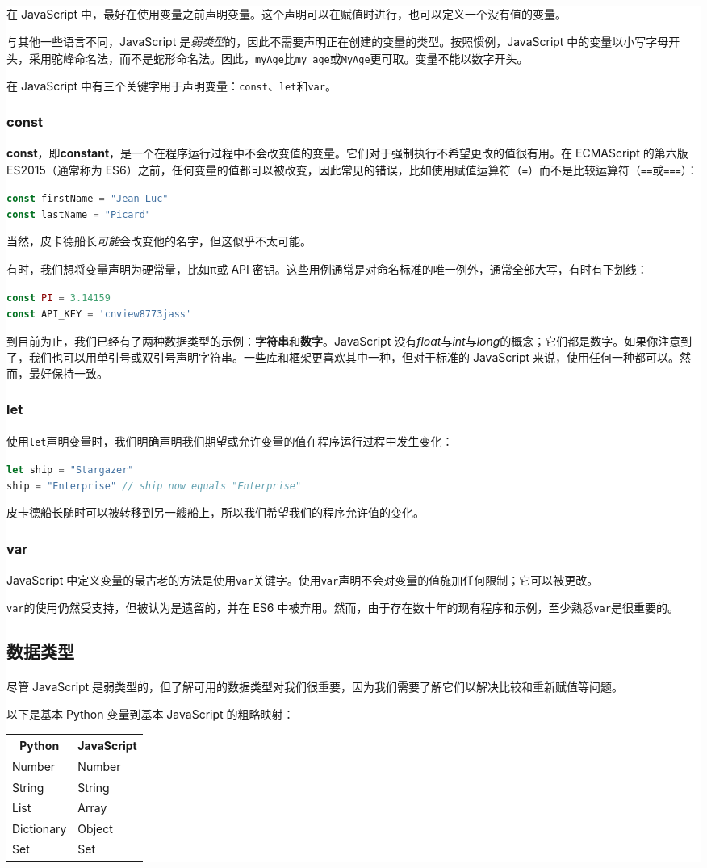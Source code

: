 在 JavaScript 中，最好在使用变量之前声明变量。这个声明可以在赋值时进行，也可以定义一个没有值的变量。

与其他一些语言不同，JavaScript 是*弱类型*的，因此不需要声明正在创建的变量的类型。按照惯例，JavaScript 中的变量以小写字母开头，采用驼峰命名法，而不是蛇形命名法。因此，`myAge`比`my_age`或`MyAge`更可取。变量不能以数字开头。

在 JavaScript 中有三个关键字用于声明变量：`const`、`let`和`var`。

### const

**const**，即**constant**，是一个在程序运行过程中不会改变值的变量。它们对于强制执行不希望更改的值很有用。在 ECMAScript 的第六版 ES2015（通常称为 ES6）之前，任何变量的值都可以被改变，因此常见的错误，比如使用赋值运算符（`=`）而不是比较运算符（`==`或`===`）：

```js
const firstName = "Jean-Luc"
const lastName = "Picard"
```

当然，皮卡德船长*可能*会改变他的名字，但这似乎不太可能。

有时，我们想将变量声明为硬常量，比如π或 API 密钥。这些用例通常是对命名标准的唯一例外，通常全部大写，有时有下划线：

```js
const PI = 3.14159
const API_KEY = 'cnview8773jass'
```

到目前为止，我们已经有了两种数据类型的示例：**字符串**和**数字**。JavaScript 没有*float*与*int*与*long*的概念；它们都是数字。如果你注意到了，我们也可以用单引号或双引号声明字符串。一些库和框架更喜欢其中一种，但对于标准的 JavaScript 来说，使用任何一种都可以。然而，最好保持一致。

### let

使用`let`声明变量时，我们明确声明我们期望或允许变量的值在程序运行过程中发生变化：

```js
let ship = "Stargazer"
ship = "Enterprise" // ship now equals "Enterprise"
```

皮卡德船长随时可以被转移到另一艘船上，所以我们希望我们的程序允许值的变化。

### var

JavaScript 中定义变量的最古老的方法是使用`var`关键字。使用`var`声明不会对变量的值施加任何限制；它可以被更改。

`var`的使用仍然受支持，但被认为是遗留的，并在 ES6 中被弃用。然而，由于存在数十年的现有程序和示例，至少熟悉`var`是很重要的。

## 数据类型

尽管 JavaScript 是弱类型的，但了解可用的数据类型对我们很重要，因为我们需要了解它们以解决比较和重新赋值等问题。

以下是基本 Python 变量到基本 JavaScript 的粗略映射：

| **Python** | **JavaScript** |
| --- | --- |
| Number | Number |
| String | String |
| List | Array |
| Dictionary | Object |
| Set | Set |
